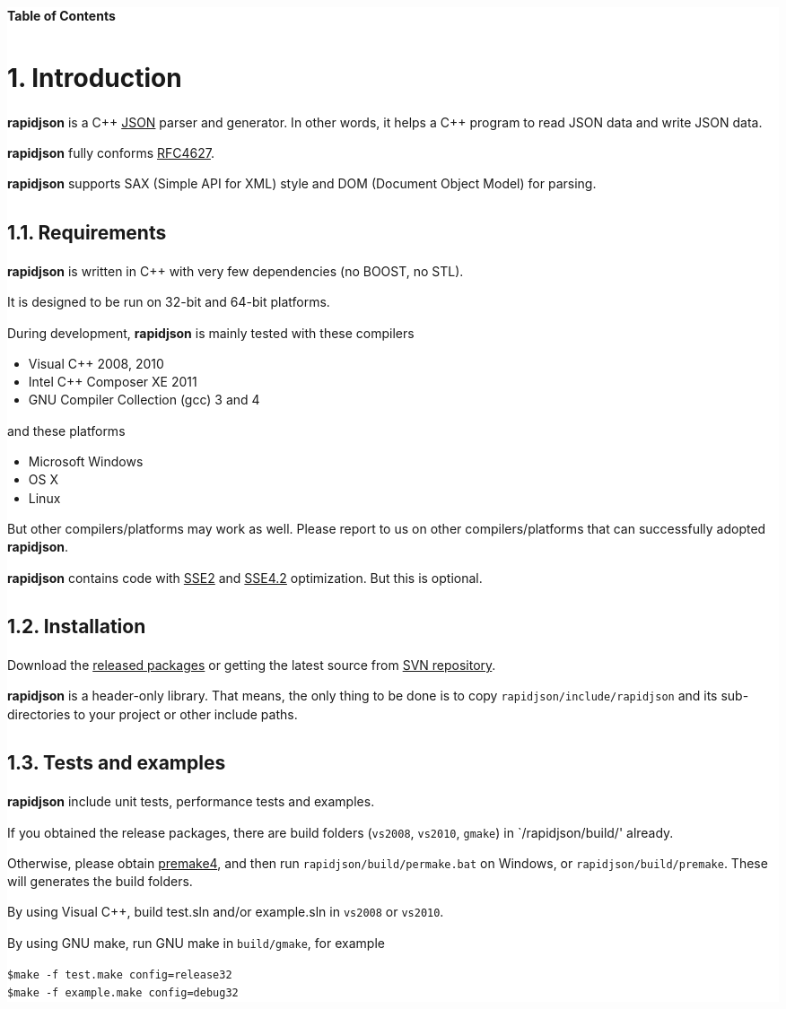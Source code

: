**Table of Contents**


# 1. Introduction #
**rapidjson** is a C++ [JSON](http://www.json.org/) parser and generator. In other words, it helps a C++ program to read JSON data and write JSON data.

**rapidjson** fully conforms [RFC4627](http://www.ietf.org/rfc/rfc4627.txt).

**rapidjson** supports SAX (Simple API for XML) style and DOM (Document Object Model) for parsing.

## 1.1. Requirements ##
**rapidjson** is written in C++ with very few dependencies (no BOOST, no STL).

It is designed to be run on 32-bit and 64-bit platforms.

During development, **rapidjson** is mainly tested with these compilers
  * Visual C++ 2008, 2010
  * Intel C++ Composer XE 2011
  * GNU Compiler Collection (gcc) 3 and 4

and these platforms
  * Microsoft Windows
  * OS X
  * Linux

But other compilers/platforms may work as well. Please report to us on other compilers/platforms that can successfully adopted **rapidjson**.

**rapidjson** contains code with [SSE2](http://en.wikipedia.org/wiki/SSE2) and [SSE4.2](http://en.wikipedia.org/wiki/SSE4#SSE4.2) optimization. But this is optional.

## 1.2. Installation ##
Download the [released packages](http://code.google.com/p/rapidjson/downloads/list) or getting the latest source from [SVN repository](http://code.google.com/p/rapidjson/source/browse/).

**rapidjson** is a header-only library. That means, the only thing to be done is to copy ` rapidjson/include/rapidjson ` and its sub-directories to your project or other include paths.

## 1.3. Tests and examples ##
**rapidjson** include unit tests, performance tests and examples.

If you obtained the release packages, there are build folders (` vs2008 `, ` vs2010 `, ` gmake `) in `/rapidjson/build/' already.

Otherwise, please obtain [premake4](http://industriousone.com/premake/download), and then run ` rapidjson/build/permake.bat ` on Windows, or ` rapidjson/build/premake `. These will generates the build folders.

By using Visual C++, build test.sln and/or example.sln in ` vs2008 ` or ` vs2010 `.

By using GNU make, run GNU make in ` build/gmake `, for example

```
$make -f test.make config=release32
$make -f example.make config=debug32
```
